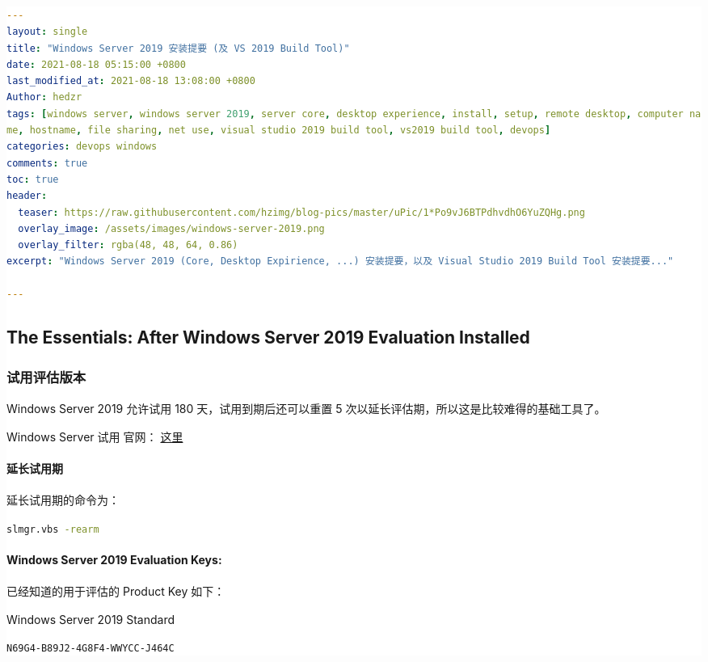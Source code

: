 ```yaml
---
layout: single
title: "Windows Server 2019 安装提要 (及 VS 2019 Build Tool)"
date: 2021-08-18 05:15:00 +0800
last_modified_at: 2021-08-18 13:08:00 +0800
Author: hedzr
tags: [windows server, windows server 2019, server core, desktop experience, install, setup, remote desktop, computer name, hostname, file sharing, net use, visual studio 2019 build tool, vs2019 build tool, devops]
categories: devops windows
comments: true
toc: true
header:
  teaser: https://raw.githubusercontent.com/hzimg/blog-pics/master/uPic/1*Po9vJ6BTPdhvdhO6YuZQHg.png
  overlay_image: /assets/images/windows-server-2019.png
  overlay_filter: rgba(48, 48, 64, 0.86)
excerpt: "Windows Server 2019 (Core, Desktop Expirience, ...) 安装提要，以及 Visual Studio 2019 Build Tool 安装提要..."

---
```




## The Essentials: After Windows Server 2019 Evaluation Installed



### 试用评估版本

Windows Server 2019 允许试用 180 天，试用到期后还可以重置 5 次以延长评估期，所以这是比较难得的基础工具了。

Windows Server 试用 官网： [这里](https://www.microsoft.com/zh-tw/windows-server/trial)



#### 延长试用期

延长试用期的命令为：

```bash
slmgr.vbs -rearm
```



#### **Windows Server 2019 Evaluation Keys:**

已经知道的用于评估的 Product Key 如下：

Windows Server 2019 Standard

```
N69G4-B89J2-4G8F4-WWYCC-J464C
```

